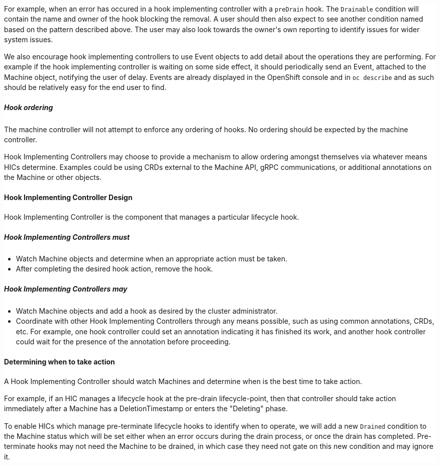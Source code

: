 For example, when an error has occured in a hook implementing controller with a `preDrain` hook.
The `Drainable` condition will contain the name and owner of the hook blocking the removal.
A user should then also expect to see another condition named based on the pattern described above.
The user may also look towards the owner's own reporting to identify issues for wider system issues.

We also encourage hook implementing controllers to use Event objects to add detail
about the operations they are performing. For example if the hook implementing
controller is waiting on some side effect, it should periodically send an Event,
attached to the Machine object, notifying the user of delay. Events are already
displayed in the OpenShift console and in `oc describe` and as such should be
relatively easy for the end user to find.

##### Hook ordering

The machine controller will not attempt to enforce any ordering of hooks.
No ordering should be expected by the machine controller.

Hook Implementing Controllers may choose to provide a mechanism to allow
ordering amongst themselves via whatever means HICs determine.
Examples could be using CRDs external to the Machine API, gRPC communications,
or additional annotations on the Machine or other objects.

#### Hook Implementing Controller Design

Hook Implementing Controller is the component that manages a particular
lifecycle hook.

##### Hook Implementing Controllers must

* Watch Machine objects and determine when an appropriate action must be taken.
* After completing the desired hook action, remove the hook.

##### Hook Implementing Controllers may

* Watch Machine objects and add a hook as desired by the cluster administrator.
* Coordinate with other Hook Implementing Controllers through any means
possible, such as using common annotations, CRDs, etc. For example, one hook
controller could set an annotation indicating it has finished its work, and
another hook controller could wait for the presence of the annotation before
proceeding.

#### Determining when to take action

A Hook Implementing Controller should watch Machines and determine when is the
best time to take action.

For example, if an HIC manages a lifecycle hook at the pre-drain lifecycle-point,
then that controller should take action immediately after a Machine has a
DeletionTimestamp or enters the "Deleting" phase.

To enable HICs which manage pre-terminate lifecycle hooks to identify when to operate,
we will add a new `Drained` condition to the Machine status which will be set either
when an error occurs during the drain process, or once the drain has completed.
Pre-terminate hooks may not need the Machine to be drained, in which case they need
not gate on this new condition and may ignore it.

